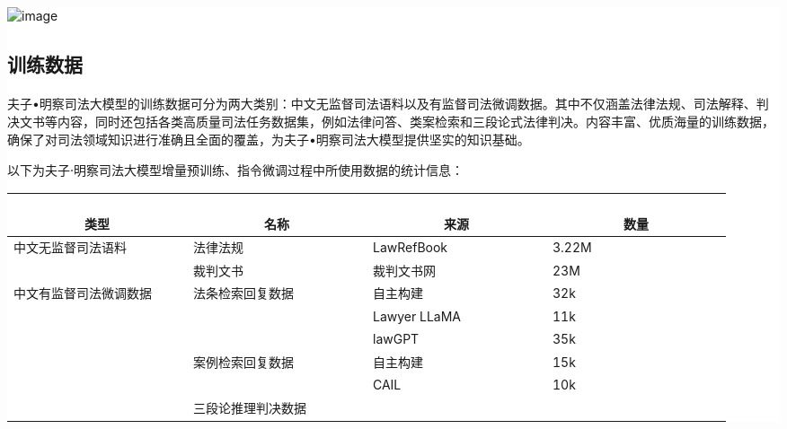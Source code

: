 ![image](https://github.com/irlab-sdu/fuzi.mingcha/assets/22994568/f3d3f95e-8730-4f27-95df-4435d6e338f2)

## 训练数据
夫子•明察司法大模型的训练数据可分为两大类别：中文无监督司法语料以及有监督司法微调数据。其中不仅涵盖法律法规、司法解释、判决文书等内容，同时还包括各类高质量司法任务数据集，例如法律问答、类案检索和三段论式法律判决。内容丰富、优质海量的训练数据，确保了对司法领域知识进行准确且全面的覆盖，为夫子•明察司法大模型提供坚实的知识基础。


以下为夫子·明察司法大模型增量预训练、指令微调过程中所使用数据的统计信息：

<table class="tg" style="undefined;table-layout: fixed; width: 800px">
<colgroup>
<col style="width: 200px">
<col style="width: 200px">
<col style="width: 200px">
<col style="width: 200px">
</colgroup>
<thead>
  <tr>
    <th class="tg-9wq8" rowspan="2"><br>类型</th>
    <th class="tg-9wq8" rowspan="2"><br>名称</th>
    <th class="tg-9wq8" rowspan="2"><br>来源</th>
    <th class="tg-9wq8" rowspan="2"><br>数量</th>
  </tr>
  <tr>
  </tr>
</thead>
<tbody>
  <tr>
    <td class="tg-9wq8" rowspan="2">中文无监督司法语料</td>
    <td class="tg-9wq8">法律法规</td>
    <td class="tg-c3ow">LawRefBook</td>
    <td class="tg-9wq8">3.22M</td>
  </tr>
  <tr>
    <td class="tg-9wq8">裁判文书</td>
    <td class="tg-9wq8">裁判文书网</td>
    <td class="tg-9wq8">23M</td>

  </tr>
  <tr>
    <td class="tg-c3ow" rowspan="7">中文有监督司法微调数据</td>
    <td class="tg-9wq8" rowspan="3">法条检索回复数据</td>
    <td class="tg-c3ow">自主构建</td>
    <td class="tg-9wq8">32k</td>
  </tr>
  <tr>
    <td class="tg-c3ow">Lawyer LLaMA</td>
    <td class="tg-9wq8">11k</td>
  </tr>
  <tr>
    <td class="tg-c3ow">lawGPT</td>
    <td class="tg-9wq8">35k</td>
  </tr>
  <tr>
    <td class="tg-9wq8" rowspan="2">案例检索回复数据</td>
    <td class="tg-c3ow">自主构建</td>
    <td class="tg-9wq8">15k</td>
  </tr>
  <tr>
    <td class="tg-c3ow">CAIL</td>
    <td class="tg-c3ow">10k</td>
  </tr>
  <tr>
    <td class="tg-9wq8" rowspan="1">三段论推理判决数据</td>